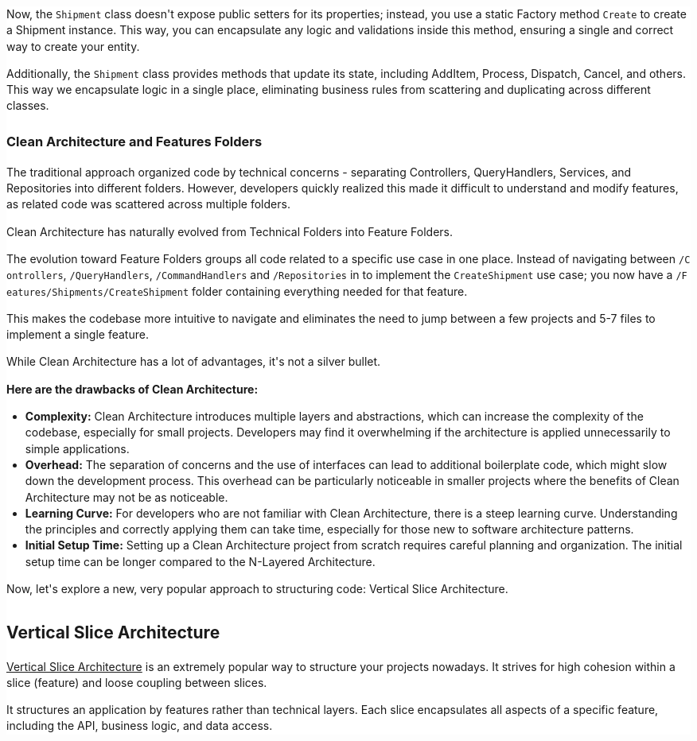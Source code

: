 Now, the `Shipment` class doesn't expose public setters for its properties; instead, you use a static Factory method `Create` to create a Shipment instance. This way, you can encapsulate any logic and validations inside this method, ensuring a single and correct way to create your entity.

Additionally, the `Shipment` class provides methods that update its state, including AddItem, Process, Dispatch, Cancel, and others. This way we encapsulate logic in a single place, eliminating business rules from scattering and duplicating across different classes.

[](#clean-architecture-and-features-folders)

### Clean Architecture and Features Folders

The traditional approach organized code by technical concerns - separating Controllers, QueryHandlers, Services, and Repositories into different folders. However, developers quickly realized this made it difficult to understand and modify features, as related code was scattered across multiple folders.

Clean Architecture has naturally evolved from Technical Folders into Feature Folders.

The evolution toward Feature Folders groups all code related to a specific use case in one place. Instead of navigating between `/Controllers`, `/QueryHandlers`, `/CommandHandlers` and `/Repositories` in to implement the `CreateShipment` use case; you now have a `/Features/Shipments/CreateShipment` folder containing everything needed for that feature.

This makes the codebase more intuitive to navigate and eliminates the need to jump between a few projects and 5-7 files to implement a single feature.

While Clean Architecture has a lot of advantages, it's not a silver bullet.

**Here are the drawbacks of Clean Architecture:**

-   **Complexity:** Clean Architecture introduces multiple layers and abstractions, which can increase the complexity of the codebase, especially for small projects. Developers may find it overwhelming if the architecture is applied unnecessarily to simple applications.
-   **Overhead:** The separation of concerns and the use of interfaces can lead to additional boilerplate code, which might slow down the development process. This overhead can be particularly noticeable in smaller projects where the benefits of Clean Architecture may not be as noticeable.
-   **Learning Curve:** For developers who are not familiar with Clean Architecture, there is a steep learning curve. Understanding the principles and correctly applying them can take time, especially for those new to software architecture patterns.
-   **Initial Setup Time:** Setting up a Clean Architecture project from scratch requires careful planning and organization. The initial setup time can be longer compared to the N-Layered Architecture.

Now, let's explore a new, very popular approach to structuring code: Vertical Slice Architecture.

[](#vertical-slice-architecture)

## Vertical Slice Architecture

[Vertical Slice Architecture](https://antondevtips.com/blog/vertical-slice-architecture-the-best-ways-to-structure-your-project) is an extremely popular way to structure your projects nowadays. It strives for high cohesion within a slice (feature) and loose coupling between slices.

It structures an application by features rather than technical layers. Each slice encapsulates all aspects of a specific feature, including the API, business logic, and data access.
